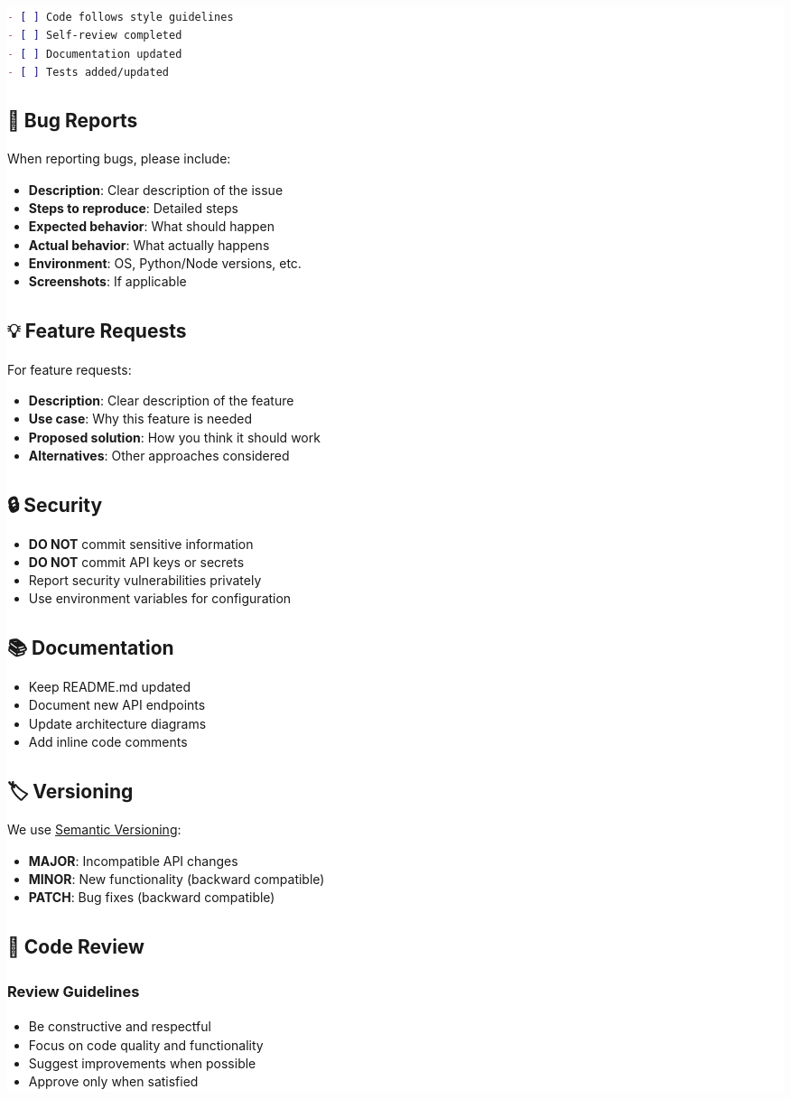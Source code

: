 ```markdown
- [ ] Code follows style guidelines
- [ ] Self-review completed
- [ ] Documentation updated
- [ ] Tests added/updated
```

## 🐛 Bug Reports

When reporting bugs, please include:

- **Description**: Clear description of the issue
- **Steps to reproduce**: Detailed steps
- **Expected behavior**: What should happen
- **Actual behavior**: What actually happens
- **Environment**: OS, Python/Node versions, etc.
- **Screenshots**: If applicable

## 💡 Feature Requests

For feature requests:

- **Description**: Clear description of the feature
- **Use case**: Why this feature is needed
- **Proposed solution**: How you think it should work
- **Alternatives**: Other approaches considered

## 🔒 Security

- **DO NOT** commit sensitive information
- **DO NOT** commit API keys or secrets
- Report security vulnerabilities privately
- Use environment variables for configuration

## 📚 Documentation

- Keep README.md updated
- Document new API endpoints
- Update architecture diagrams
- Add inline code comments

## 🏷️ Versioning

We use [Semantic Versioning](https://semver.org/):

- **MAJOR**: Incompatible API changes
- **MINOR**: New functionality (backward compatible)
- **PATCH**: Bug fixes (backward compatible)

## 🤝 Code Review

### Review Guidelines
- Be constructive and respectful
- Focus on code quality and functionality
- Suggest improvements when possible
- Approve only when satisfied
